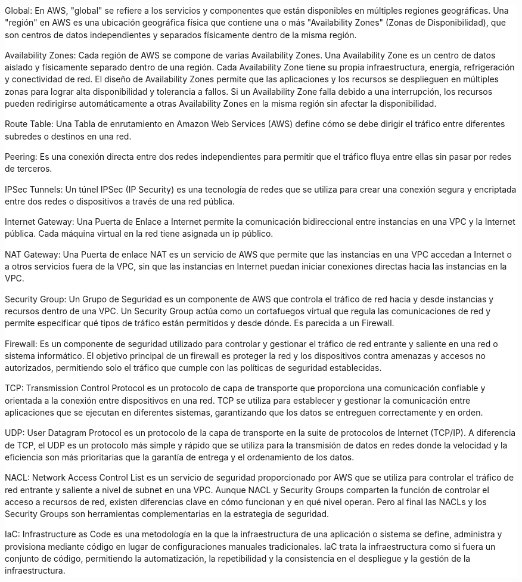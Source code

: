Global: En AWS, "global" se refiere a los servicios y componentes que están disponibles en múltiples regiones geográficas. Una "región" en AWS es una ubicación geográfica física que contiene una o más "Availability Zones" (Zonas de Disponibilidad), que son centros de datos independientes y separados físicamente dentro de la misma región. 

Availability Zones: Cada región de AWS se compone de varias Availability Zones. Una Availability Zone es un centro de datos aislado y físicamente separado dentro de una región. Cada Availability Zone tiene su propia infraestructura, energía, refrigeración y conectividad de red. El diseño de Availability Zones permite que las aplicaciones y los recursos se desplieguen en múltiples zonas para lograr alta disponibilidad y tolerancia a fallos. Si un Availability Zone falla debido a una interrupción, los recursos pueden redirigirse automáticamente a otras Availability Zones en la misma región sin afectar la disponibilidad.

Route Table: Una Tabla de enrutamiento en Amazon Web Services (AWS) define cómo se debe dirigir el tráfico entre diferentes subredes o destinos en una red.

Peering: Es una conexión directa entre dos redes independientes para permitir que el tráfico fluya entre ellas sin pasar por redes de terceros.
	
IPSec Tunnels: Un túnel IPSec (IP Security) es una tecnología de redes que se utiliza para crear una conexión segura y encriptada entre dos redes o dispositivos a través de una red pública.

Internet Gateway: Una Puerta de Enlace a Internet permite la comunicación bidireccional entre instancias en una VPC y la Internet pública. Cada máquina virtual en la red tiene asignada un ip público.

 NAT Gateway: Una Puerta de enlace NAT es un servicio de AWS que permite que las instancias en una VPC accedan a Internet o a otros servicios fuera de la VPC, sin que las instancias en Internet puedan iniciar conexiones directas hacia las instancias en la VPC.

Security Group: Un Grupo de Seguridad es un componente de AWS que controla el tráfico de red hacia y desde instancias y recursos dentro de una VPC. Un Security Group actúa como un cortafuegos virtual que regula las comunicaciones de red y permite especificar qué tipos de tráfico están permitidos y desde dónde. Es parecida a un Firewall.

Firewall: Es un componente de seguridad utilizado para controlar y gestionar el tráfico de red entrante y saliente en una red o sistema informático. El objetivo principal de un firewall es proteger la red y los dispositivos contra amenazas y accesos no autorizados, permitiendo solo el tráfico que cumple con las políticas de seguridad establecidas.

TCP: Transmission Control Protocol es un protocolo de capa de transporte que proporciona una comunicación confiable y orientada a la conexión entre dispositivos en una red. TCP se utiliza para establecer y gestionar la comunicación entre aplicaciones que se ejecutan en diferentes sistemas, garantizando que los datos se entreguen correctamente y en orden.

UDP: User Datagram Protocol es un protocolo de la capa de transporte en la suite de protocolos de Internet (TCP/IP). A diferencia de TCP, el UDP es un protocolo más simple y rápido que se utiliza para la transmisión de datos en redes donde la velocidad y la eficiencia son más prioritarias que la garantía de entrega y el ordenamiento de los datos.

NACL: Network Access Control List es un servicio de seguridad proporcionado por AWS que se utiliza para controlar el tráfico de red entrante y saliente a nivel de subnet en una VPC. Aunque NACL y Security Groups comparten la función de controlar el acceso a recursos de red, existen diferencias clave en cómo funcionan y en qué nivel operan. Pero al final las NACLs y los Security Groups son herramientas complementarias en la estrategia de seguridad.

IaC: Infrastructure as Code es una metodología en la que la infraestructura de una aplicación o sistema se define, administra y provisiona mediante código en lugar de configuraciones manuales tradicionales. IaC trata la infraestructura como si fuera un conjunto de código, permitiendo la automatización, la repetibilidad y la consistencia en el despliegue y la gestión de la infraestructura.
